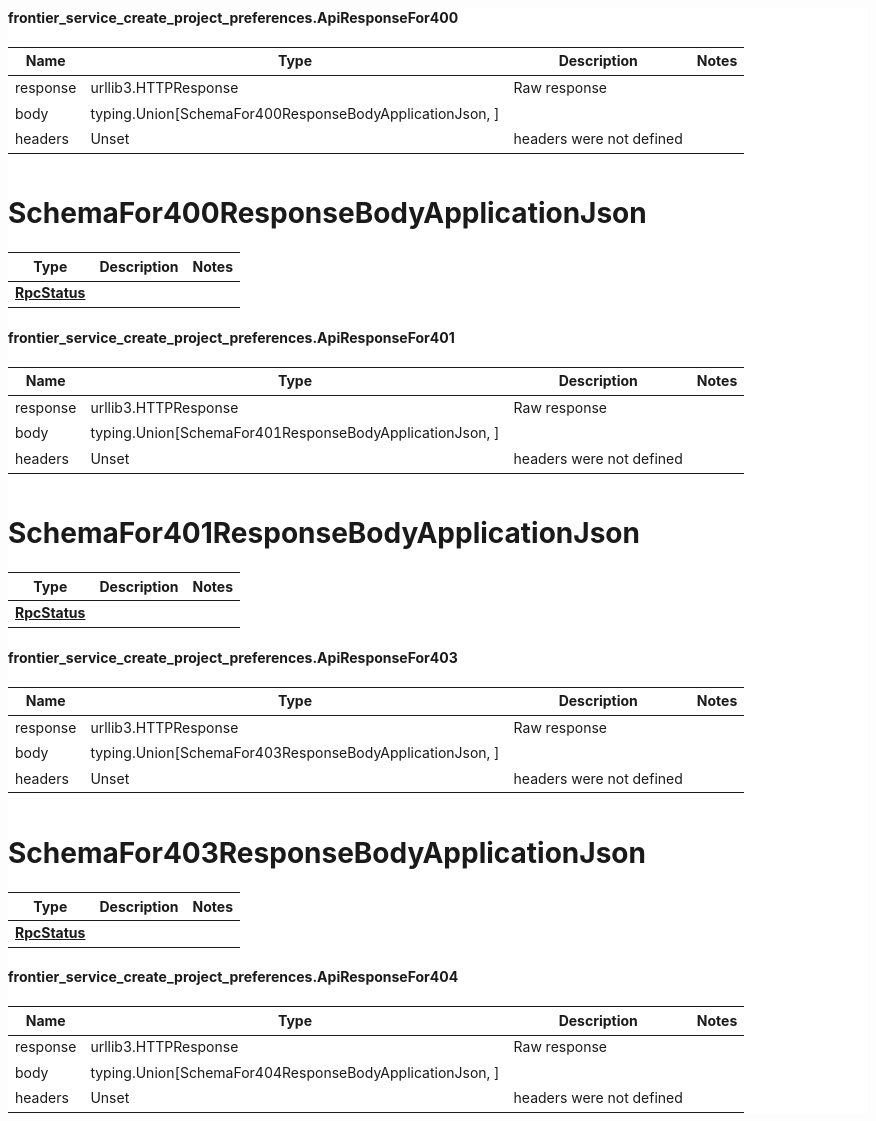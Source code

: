 
#### frontier_service_create_project_preferences.ApiResponseFor400
Name | Type | Description  | Notes
------------- | ------------- | ------------- | -------------
response | urllib3.HTTPResponse | Raw response |
body | typing.Union[SchemaFor400ResponseBodyApplicationJson, ] |  |
headers | Unset | headers were not defined |

# SchemaFor400ResponseBodyApplicationJson
Type | Description  | Notes
------------- | ------------- | -------------
[**RpcStatus**](../../models/RpcStatus.md) |  | 


#### frontier_service_create_project_preferences.ApiResponseFor401
Name | Type | Description  | Notes
------------- | ------------- | ------------- | -------------
response | urllib3.HTTPResponse | Raw response |
body | typing.Union[SchemaFor401ResponseBodyApplicationJson, ] |  |
headers | Unset | headers were not defined |

# SchemaFor401ResponseBodyApplicationJson
Type | Description  | Notes
------------- | ------------- | -------------
[**RpcStatus**](../../models/RpcStatus.md) |  | 


#### frontier_service_create_project_preferences.ApiResponseFor403
Name | Type | Description  | Notes
------------- | ------------- | ------------- | -------------
response | urllib3.HTTPResponse | Raw response |
body | typing.Union[SchemaFor403ResponseBodyApplicationJson, ] |  |
headers | Unset | headers were not defined |

# SchemaFor403ResponseBodyApplicationJson
Type | Description  | Notes
------------- | ------------- | -------------
[**RpcStatus**](../../models/RpcStatus.md) |  | 


#### frontier_service_create_project_preferences.ApiResponseFor404
Name | Type | Description  | Notes
------------- | ------------- | ------------- | -------------
response | urllib3.HTTPResponse | Raw response |
body | typing.Union[SchemaFor404ResponseBodyApplicationJson, ] |  |
headers | Unset | headers were not defined |
